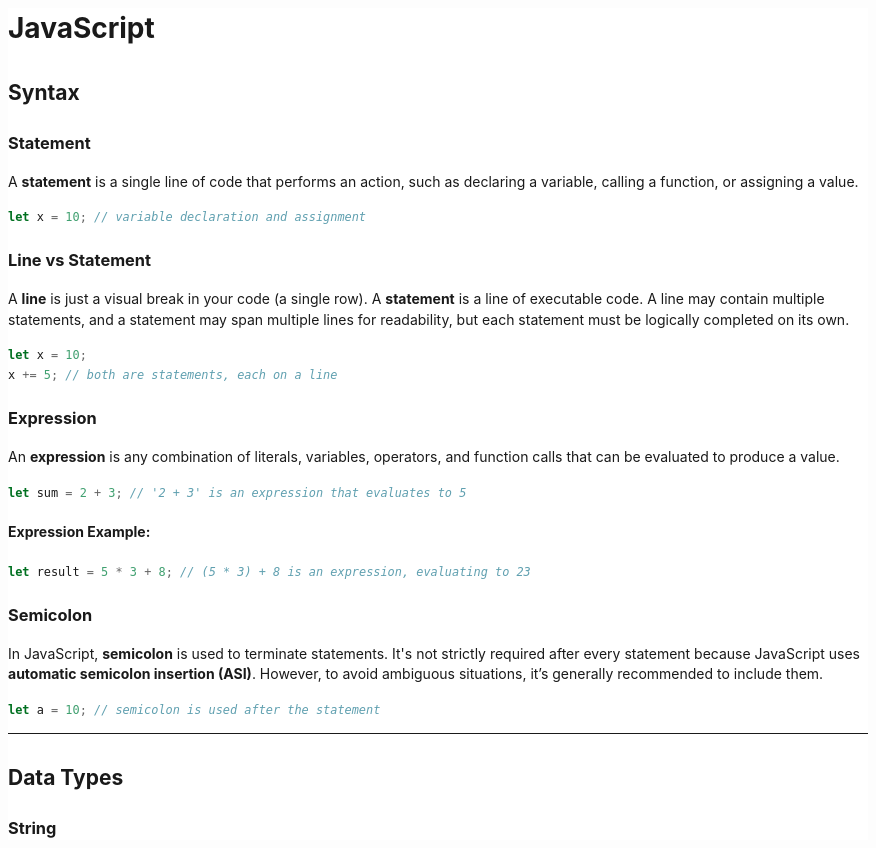 # JavaScript

## **Syntax**

### **Statement**

A **statement** is a single line of code that performs an action, such as declaring a variable, calling a function, or assigning a value.

```javascript
let x = 10; // variable declaration and assignment
```

### **Line vs Statement**

A **line** is just a visual break in your code (a single row). A **statement** is a line of executable code. A line may contain multiple statements, and a statement may span multiple lines for readability, but each statement must be logically completed on its own.

```javascript
let x = 10;
x += 5; // both are statements, each on a line
```

### **Expression**

An **expression** is any combination of literals, variables, operators, and function calls that can be evaluated to produce a value.

```javascript
let sum = 2 + 3; // '2 + 3' is an expression that evaluates to 5
```

#### **Expression Example:**

```javascript
let result = 5 * 3 + 8; // (5 * 3) + 8 is an expression, evaluating to 23
```

### **Semicolon**

In JavaScript, **semicolon** is used to terminate statements. It's not strictly required after every statement because JavaScript uses **automatic semicolon insertion (ASI)**. However, to avoid ambiguous situations, it’s generally recommended to include them.

```javascript
let a = 10; // semicolon is used after the statement
```

---

## **Data Types**

### **String**
